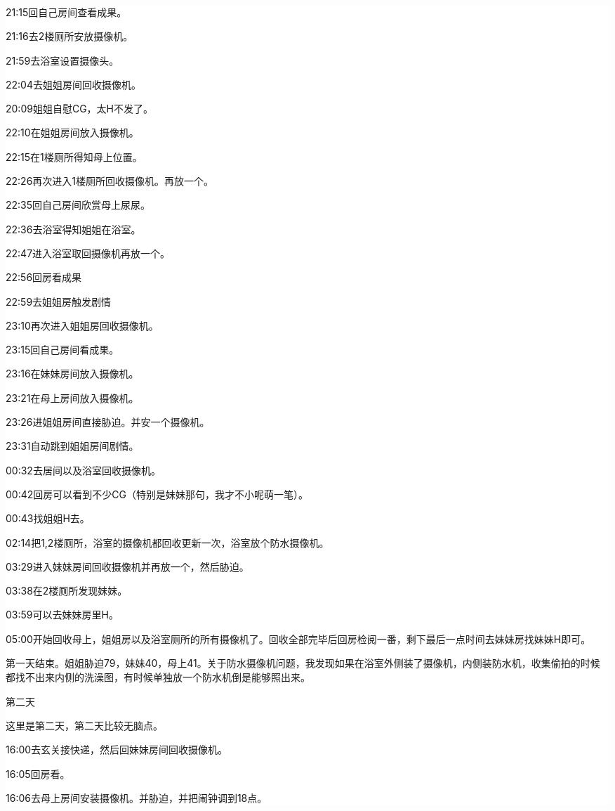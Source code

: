21:15回自己房间查看成果。

21:16去2楼厕所安放摄像机。

21:59去浴室设置摄像头。

22:04去姐姐房间回收摄像机。

20:09姐姐自慰CG，太H不发了。

22:10在姐姐房间放入摄像机。

22:15在1楼厕所得知母上位置。

22:26再次进入1楼厕所回收摄像机。再放一个。

22:35回自己房间欣赏母上尿尿。

22:36去浴室得知姐姐在浴室。

22:47进入浴室取回摄像机再放一个。

22:56回房看成果

22:59去姐姐房触发剧情

23:10再次进入姐姐房回收摄像机。

23:15回自己房间看成果。

23:16在妹妹房间放入摄像机。

23:21在母上房间放入摄像机。

23:26进姐姐房间直接胁迫。并安一个摄像机。

23:31自动跳到姐姐房间剧情。

00:32去居间以及浴室回收摄像机。

00:42回房可以看到不少CG（特别是妹妹那句，我才不小呢萌一笔）。

00:43找姐姐H去。

02:14把1,2楼厕所，浴室的摄像机都回收更新一次，浴室放个防水摄像机。

03:29进入妹妹房间回收摄像机并再放一个，然后胁迫。

03:38在2楼厕所发现妹妹。

03:59可以去妹妹房里H。

05:00开始回收母上，姐姐房以及浴室厕所的所有摄像机了。回收全部完毕后回房检阅一番，剩下最后一点时间去妹妹房找妹妹H即可。

第一天结束。姐姐胁迫79，妹妹40，母上41。关于防水摄像机问题，我发现如果在浴室外侧装了摄像机，内侧装防水机，收集偷拍的时候都找不出来内侧的洗澡图，有时候单独放一个防水机倒是能够照出来。

第二天

这里是第二天，第二天比较无脑点。

16:00去玄关接快递，然后回妹妹房间回收摄像机。

16:05回房看。

16:06去母上房间安装摄像机。并胁迫，并把闹钟调到18点。
